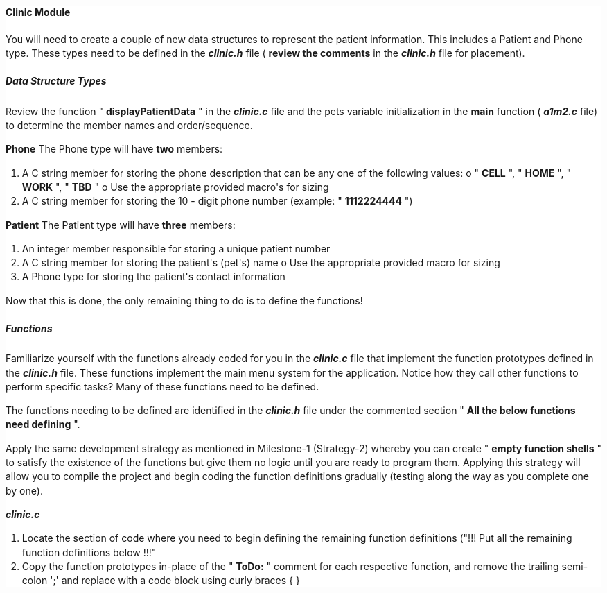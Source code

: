 #### Clinic Module

You will need to create a couple of new data structures to represent the patient information. This includes
a Patient and Phone type. These types need to be defined in the **_clinic.h_** file ( **review the comments** in the
**_clinic.h_** file for placement).


##### Data Structure Types

Review the function " **displayPatientData** " in the **_clinic.c_** file and the pets variable initialization in the **main**
function ( **_a1m2.c_** file) to determine the member names and order/sequence.

**Phone**
The Phone type will have **two** members:

1. A C string member for storing the phone description that can be any one of the following values:
    o " **CELL** ", " **HOME** ", " **WORK** ", " **TBD** "
    o Use the appropriate provided macro's for sizing
2. A C string member for storing the 10 - digit phone number (example: " **1112224444** ")

**Patient**
The Patient type will have **three** members:

1. An integer member responsible for storing a unique patient number
2. A C string member for storing the patient's (pet's) name
    o Use the appropriate provided macro for sizing
3. A Phone type for storing the patient's contact information

Now that this is done, the only remaining thing to do is to define the functions!

##### Functions

Familiarize yourself with the functions already coded for you in the **_clinic.c_** file that implement the function
prototypes defined in the **_clinic.h_** file. These functions implement the main menu system for the
application. Notice how they call other functions to perform specific tasks? Many of these functions need
to be defined.

The functions needing to be defined are identified in the **_clinic.h_** file under the commented section " **All the
below functions need defining** ".

Apply the same development strategy as mentioned in Milestone-1 (Strategy-2) whereby you can create
" **empty function shells** " to satisfy the existence of the functions but give them no logic until you are ready
to program them. Applying this strategy will allow you to compile the project and begin coding the function
definitions gradually (testing along the way as you complete one by one).

**_clinic.c_**

1. Locate the section of code where you need to begin defining the remaining function definitions ("!!! Put
    all the remaining function definitions below !!!"
2. Copy the function prototypes in-place of the " **ToDo:** " comment for each respective function, and
    remove the trailing semi-colon ';' and replace with a code block using curly braces { }
